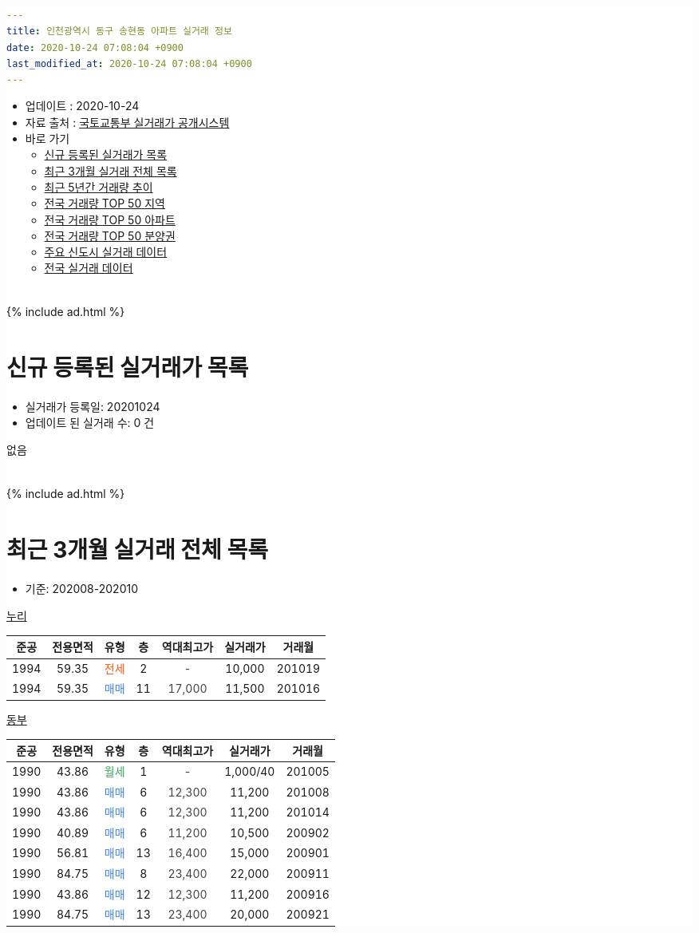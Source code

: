 ```yaml
---
title: 인천광역시 동구 송현동 아파트 실거래 정보
date: 2020-10-24 07:08:04 +0900
last_modified_at: 2020-10-24 07:08:04 +0900
---
```


* 업데이트 : 2020-10-24
* 자료 출처 : [국토교통부 실거래가 공개시스템](http://rt.molit.go.kr)
* 바로 가기
    * [신규 등록된 실거래가 목록](#신규-등록된-실거래가-목록)
    * [최근 3개월 실거래 전체 목록](#최근-3개월-실거래-전체-목록)
    * [최근 5년간 거래량 추이](#최근-5년간-거래량-추이)
    * [전국 거래량 TOP 50 지역](https://inasie.github.io/apt-trade-info/최근-3개월-전국에서-가장-거래가-많이-발생한-지역)
    * [전국 거래량 TOP 50 아파트](https://inasie.github.io/apt-trade-info/최근-3개월-전국에서-가장-거래가-많이-발생한-아파트)
    * [전국 거래량 TOP 50 분양권](https://inasie.github.io/apt-trade-info/최근-3개월-전국에서-가장-거래가-많이-발생한-분양권)
    * [주요 신도시 실거래 데이터](https://inasie.github.io/apt-trade-info/주요-신도시)
    * [전국 실거래 데이터](https://inasie.github.io/apt-trade-info/전국)
<br>
{% include ad.html %}
<br>

# 신규 등록된 실거래가 목록
* 실거래가 등록일: 20201024
* 업데이트 된 실거래 수: 0 건

없음

<br>
{% include ad.html %}
<br>

# 최근 3개월 실거래 전체 목록
* 기준: 202008-202010


[누리](https://search.naver.com/search.naver?query=%EC%9D%B8%EC%B2%9C%EA%B4%91%EC%97%AD%EC%8B%9C+%EB%8F%99%EA%B5%AC+%EC%86%A1%ED%98%84%EB%8F%99+%EB%88%84%EB%A6%AC)

|준공|전용면적|유형|층|역대최고가|실거래가|거래월|
|:---:|:---:|:---:|:---:|:---:|:---:|:---:|
|1994|59.35|<span style="color:#ff5a00">전세</span>|2|<span style="color:#444444">-</span>|10,000|201019|
|1994|59.35|<span style="color:#4285f3">매매</span>|11|<span style="color:#444444">17,000</span>|11,500|201016|

[동부](https://search.naver.com/search.naver?query=%EC%9D%B8%EC%B2%9C%EA%B4%91%EC%97%AD%EC%8B%9C+%EB%8F%99%EA%B5%AC+%EC%86%A1%ED%98%84%EB%8F%99+%EB%8F%99%EB%B6%80)

|준공|전용면적|유형|층|역대최고가|실거래가|거래월|
|:---:|:---:|:---:|:---:|:---:|:---:|:---:|
|1990|43.86|<span style="color:#34a853">월세</span>|1|<span style="color:#444444">-</span>|1,000/40|201005|
|1990|43.86|<span style="color:#4285f3">매매</span>|6|<span style="color:#444444">12,300</span>|11,200|201008|
|1990|43.86|<span style="color:#4285f3">매매</span>|6|<span style="color:#444444">12,300</span>|11,200|201014|
|1990|40.89|<span style="color:#4285f3">매매</span>|6|<span style="color:#444444">11,200</span>|10,500|200902|
|1990|56.81|<span style="color:#4285f3">매매</span>|13|<span style="color:#444444">16,400</span>|15,000|200901|
|1990|84.75|<span style="color:#4285f3">매매</span>|8|<span style="color:#444444">23,400</span>|22,000|200911|
|1990|43.86|<span style="color:#4285f3">매매</span>|12|<span style="color:#444444">12,300</span>|11,200|200916|
|1990|84.75|<span style="color:#4285f3">매매</span>|13|<span style="color:#444444">23,400</span>|20,000|200921|